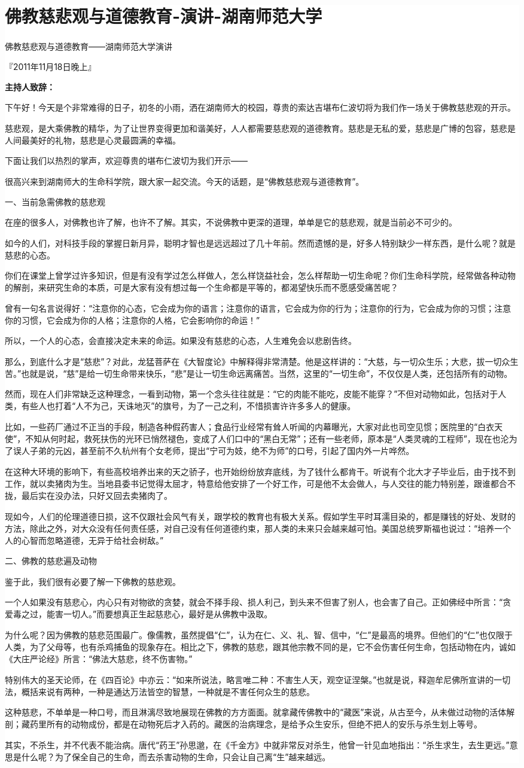 # 佛教慈悲观与道德教育-演讲-湖南师范大学

佛教慈悲观与道德教育——湖南师范大学演讲

『2011年11月18日晚上』

**主持人致辞：**

下午好！今天是个非常难得的日子，初冬的小雨，洒在湖南师大的校园，尊贵的索达吉堪布仁波切将为我们作一场关于佛教慈悲观的开示。

慈悲观，是大乘佛教的精华，为了让世界变得更加和谐美好，人人都需要慈悲观的道德教育。慈悲是无私的爱，慈悲是广博的包容，慈悲是人间最美好的礼物，慈悲是心灵最圆满的幸福。

下面让我们以热烈的掌声，欢迎尊贵的堪布仁波切为我们开示——

很高兴来到湖南师大的生命科学院，跟大家一起交流。今天的话题，是“佛教慈悲观与道德教育”。

一、当前急需佛教的慈悲观

在座的很多人，对佛教也许了解，也许不了解。其实，不说佛教中更深的道理，单单是它的慈悲观，就是当前必不可少的。

如今的人们，对科技手段的掌握日新月异，聪明才智也是远远超过了几十年前。然而遗憾的是，好多人特别缺少一样东西，是什么呢？就是慈悲的心态。

你们在课堂上曾学过许多知识，但是有没有学过怎么样做人，怎么样饶益社会，怎么样帮助一切生命呢？你们生命科学院，经常做各种动物的解剖，来研究生命的本质，可是大家有没有想过每一个生命都是平等的，都渴望快乐而不愿感受痛苦呢？

曾有一句名言说得好：“注意你的心态，它会成为你的语言；注意你的语言，它会成为你的行为；注意你的行为，它会成为你的习惯；注意你的习惯，它会成为你的人格；注意你的人格，它会影响你的命运！”

所以，一个人的心态，会直接决定未来的命运。如果没有慈悲的心态，人生难免会以悲剧告终。

那么，到底什么才是“慈悲”？对此，龙猛菩萨在《大智度论》中解释得非常清楚。他是这样讲的：“大慈，与一切众生乐；大悲，拔一切众生苦。”也就是说，“慈”是给一切生命带来快乐，“悲”是让一切生命远离痛苦。当然，这里的“一切生命”，不仅仅是人类，还包括所有的动物。

然而，现在人们非常缺乏这种理念，一看到动物，第一个念头往往就是：“它的肉能不能吃，皮能不能穿？”不但对动物如此，包括对于人类，有些人也打着“人不为己，天诛地灭”的旗号，为了一己之利，不惜损害许许多多人的健康。

比如，一些药厂通过不正当的手段，制造各种假药害人；食品行业经常有耸人听闻的内幕曝光，大家对此也司空见惯；医院里的“白衣天使”，不知从何时起，救死扶伤的光环已悄然褪色，变成了人们口中的“黑白无常”；还有一些老师，原本是“人类灵魂的工程师”，现在也沦为了误人子弟的元凶，甚至前不久杭州有个女老师，提出“宁可为妓，绝不为师”的口号，引起了国内外一片哗然。

在这种大环境的影响下，有些高校培养出来的天之骄子，也开始纷纷放弃底线，为了钱什么都肯干。听说有个北大才子毕业后，由于找不到工作，就以卖猪肉为生。当地县委书记觉得太屈才，特意给他安排了一个好工作，可是他不太会做人，与人交往的能力特别差，跟谁都合不拢，最后实在没办法，只好又回去卖猪肉了。

现如今，人们的伦理道德日损，这不仅跟社会风气有关，跟学校的教育也有极大关系。假如学生平时耳濡目染的，都是赚钱的好处、发财的方法，除此之外，对大众没有任何责任感，对自己没有任何道德约束，那人类的未来只会越来越可怕。美国总统罗斯福也说过：“培养一个人的心智而忽略道德，无异于给社会树敌。”

二、佛教的慈悲遍及动物

鉴于此，我们很有必要了解一下佛教的慈悲观。

一个人如果没有慈悲心，内心只有对物欲的贪婪，就会不择手段、损人利己，到头来不但害了别人，也会害了自己。正如佛经中所言：“贪爱毒之过，能害一切人。”而要想真正生起慈悲心，最好是从佛教中汲取。

为什么呢？因为佛教的慈悲范围最广。像儒教，虽然提倡“仁”，认为在仁、义、礼、智、信中，“仁”是最高的境界。但他们的“仁”也仅限于人类，为了父母等，也有杀鸡捕鱼的现象存在。相比之下，佛教的慈悲，跟其他宗教不同的是，它不会伤害任何生命，包括动物在内，诚如《大庄严论经》所言：“佛法大慈悲，终不伤害物。”

特别伟大的圣天论师，在《四百论》中亦云：“如来所说法，略言唯二种：不害生人天，观空证涅槃。”也就是说，释迦牟尼佛所宣讲的一切法，概括来说有两种，一种是通达万法皆空的智慧，一种就是不害任何众生的慈悲。

这种慈悲，不单单是一种口号，而且淋漓尽致地展现在佛教的方方面面。就拿藏传佛教中的“藏医”来说，从古至今，从未做过动物的活体解剖；藏药里所有的动物成份，都是在动物死后才入药的。藏医的治病理念，是给予众生安乐，但绝不把人的安乐与杀生划上等号。

其实，不杀生，并不代表不能治病。唐代“药王”孙思邈，在《千金方》中就非常反对杀生，他曾一针见血地指出：“杀生求生，去生更远。”意思是什么呢？为了保全自己的生命，而去杀害动物的生命，只会让自己离“生”越来越远。
